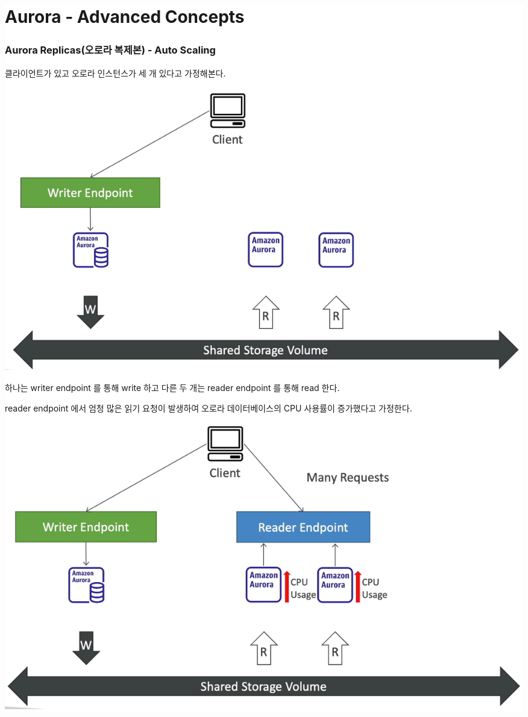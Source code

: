 # Aurora - Advanced Concepts

### Aurora Replicas(오로라 복제본) - Auto Scaling

클라이언트가 있고 오로라 인스턴스가 세 개 있다고 가정해본다.

![](image/15.png)

하나는 writer endpoint 를 통해 write 하고 다른 두 개는 reader endpoint 를 통해 read 한다.

reader endpoint 에서 엄청 많은 읽기 요청이 발생하여 오로라 데이터베이스의 CPU 사용률이 증가했다고 가정한다.

![](image/166.png)
